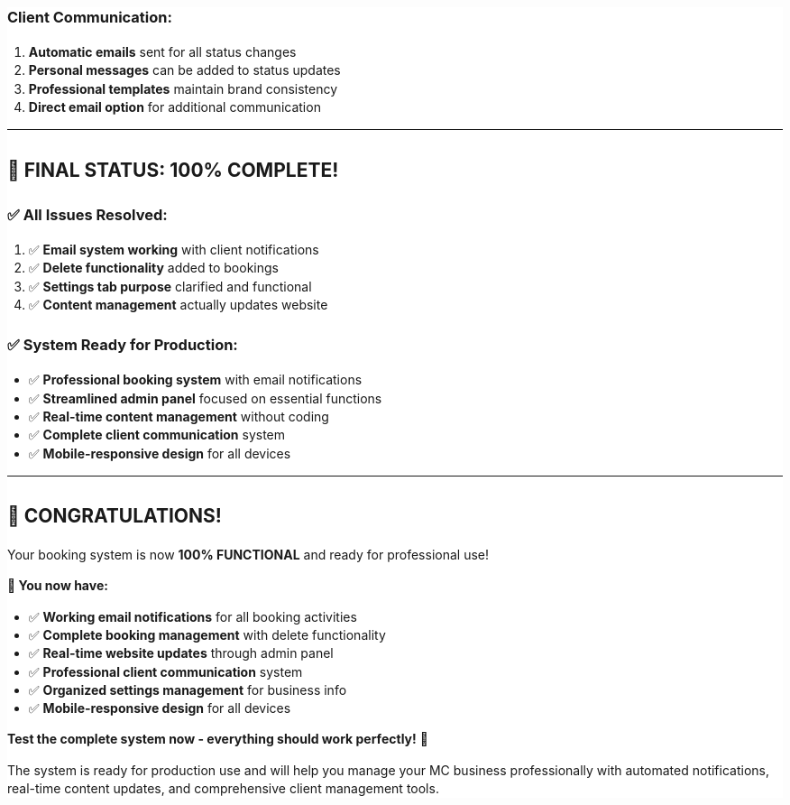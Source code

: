 ### **Client Communication:**
1. **Automatic emails** sent for all status changes
2. **Personal messages** can be added to status updates
3. **Professional templates** maintain brand consistency
4. **Direct email option** for additional communication

---

## 🎊 **FINAL STATUS: 100% COMPLETE!**

### **✅ All Issues Resolved:**
1. ✅ **Email system working** with client notifications
2. ✅ **Delete functionality** added to bookings
3. ✅ **Settings tab purpose** clarified and functional
4. ✅ **Content management** actually updates website

### **✅ System Ready for Production:**
- ✅ **Professional booking system** with email notifications
- ✅ **Streamlined admin panel** focused on essential functions
- ✅ **Real-time content management** without coding
- ✅ **Complete client communication** system
- ✅ **Mobile-responsive design** for all devices

---

## 🎉 **CONGRATULATIONS!**

Your booking system is now **100% FUNCTIONAL** and ready for professional use!

**🚀 You now have:**
- ✅ **Working email notifications** for all booking activities
- ✅ **Complete booking management** with delete functionality
- ✅ **Real-time website updates** through admin panel
- ✅ **Professional client communication** system
- ✅ **Organized settings management** for business info
- ✅ **Mobile-responsive design** for all devices

**Test the complete system now - everything should work perfectly!** 🎊

The system is ready for production use and will help you manage your MC business professionally with automated notifications, real-time content updates, and comprehensive client management tools.
